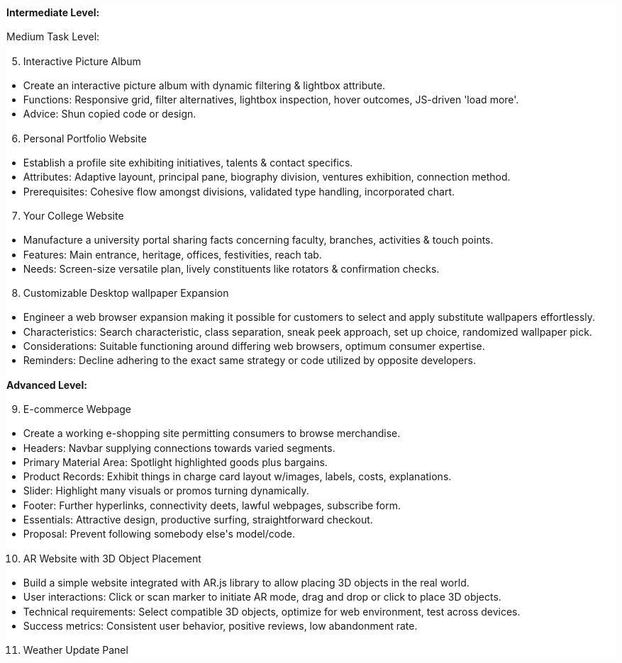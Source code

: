 <a id="intermediate-level"></a>

**Intermediate Level:**

 Medium Task Level:

5. Interactive Picture Album
- Create an interactive picture album with dynamic filtering & lightbox attribute.
- Functions: Responsive grid, filter alternatives, lightbox inspection, hover outcomes, JS-driven 'load more'.
- Advice: Shun copied code or design.
  
6. Personal Portfolio Website
- Establish a profile site exhibiting initiatives, talents & contact specifics.
- Attributes: Adaptive layount, principal pane, biography division, ventures exhibition, connection method.
- Prerequisites: Cohesive flow amongst divisions, validated type handling, incorporated chart.
  
7. Your College Website
- Manufacture a university portal sharing facts concerning faculty, branches, activities & touch points.
- Features: Main entrance, heritage, offices, festivities, reach tab.
- Needs: Screen-size versatile plan, lively constituents like rotators & confirmation checks.
  
8. Customizable Desktop wallpaper Expansion
- Engineer a web browser expansion making it possible for customers to select and apply substitute wallpapers effortlessly.
- Characteristics: Search characteristic, class separation, sneak peek approach, set up choice, randomized wallpaper pick.
- Considerations: Suitable functioning around differing web browsers, optimum consumer expertise.
- Reminders: Decline adhering to the exact same strategy or code utilized by opposite developers.
  
<a id="advanced-level"></a>

**Advanced Level:**

9. E-commerce Webpage
- Create a working e-shopping site permitting consumers to browse merchandise.
- Headers: Navbar supplying connections towards varied segments.
- Primary Material Area: Spotlight highlighted goods plus bargains.
- Product Records: Exhibit things in charge card layout w/images, labels, costs, explanations.
- Slider: Highlight many visuals or promos turning dynamically.
- Footer: Further hyperlinks, connectivity deets, lawful webpages, subscribe form.
- Essentials: Attractive design, productive surfing, straightforward checkout.
- Proposal: Prevent following somebody else's model/code.

10. AR Website with 3D Object Placement
- Build a simple website integrated with AR.js library to allow placing 3D objects in the real world.
- User interactions: Click or scan marker to initiate AR mode, drag and drop or click to place 3D objects.
- Technical requirements: Select compatible 3D objects, optimize for web environment, test across devices.
- Success metrics: Consistent user behavior, positive reviews, low abandonment rate.

11. Weather Update Panel
